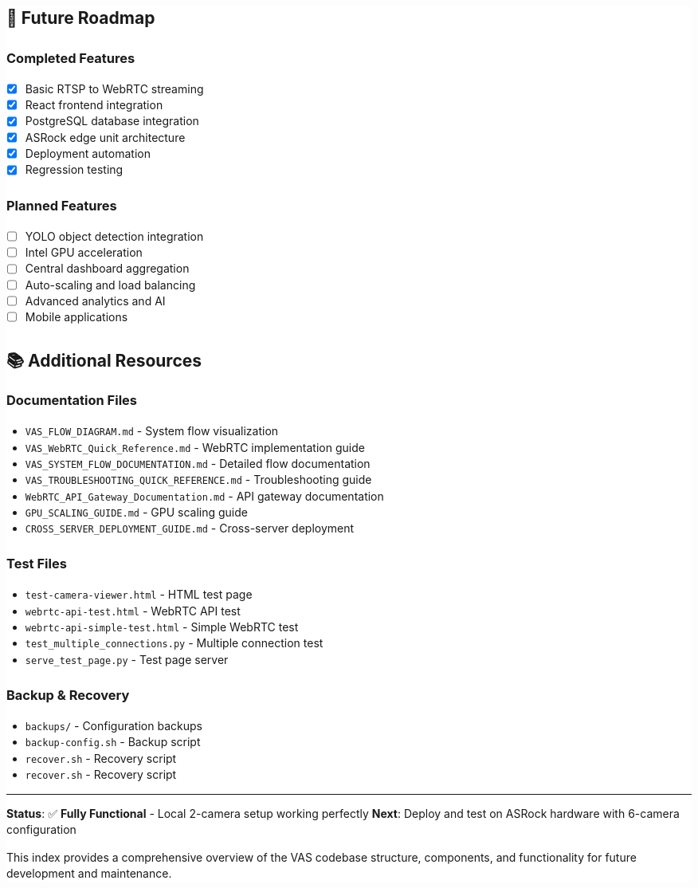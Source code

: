 ## 🎯 **Future Roadmap**

### **Completed Features**
- [x] Basic RTSP to WebRTC streaming
- [x] React frontend integration
- [x] PostgreSQL database integration
- [x] ASRock edge unit architecture
- [x] Deployment automation
- [x] Regression testing

### **Planned Features**
- [ ] YOLO object detection integration
- [ ] Intel GPU acceleration
- [ ] Central dashboard aggregation
- [ ] Auto-scaling and load balancing
- [ ] Advanced analytics and AI
- [ ] Mobile applications

## 📚 **Additional Resources**

### **Documentation Files**
- `VAS_FLOW_DIAGRAM.md` - System flow visualization
- `VAS_WebRTC_Quick_Reference.md` - WebRTC implementation guide
- `VAS_SYSTEM_FLOW_DOCUMENTATION.md` - Detailed flow documentation
- `VAS_TROUBLESHOOTING_QUICK_REFERENCE.md` - Troubleshooting guide
- `WebRTC_API_Gateway_Documentation.md` - API gateway documentation
- `GPU_SCALING_GUIDE.md` - GPU scaling guide
- `CROSS_SERVER_DEPLOYMENT_GUIDE.md` - Cross-server deployment

### **Test Files**
- `test-camera-viewer.html` - HTML test page
- `webrtc-api-test.html` - WebRTC API test
- `webrtc-api-simple-test.html` - Simple WebRTC test
- `test_multiple_connections.py` - Multiple connection test
- `serve_test_page.py` - Test page server

### **Backup & Recovery**
- `backups/` - Configuration backups
- `backup-config.sh` - Backup script
- `recover.sh` - Recovery script
- `recover.sh` - Recovery script

---

**Status**: ✅ **Fully Functional** - Local 2-camera setup working perfectly
**Next**: Deploy and test on ASRock hardware with 6-camera configuration

This index provides a comprehensive overview of the VAS codebase structure, components, and functionality for future development and maintenance.

